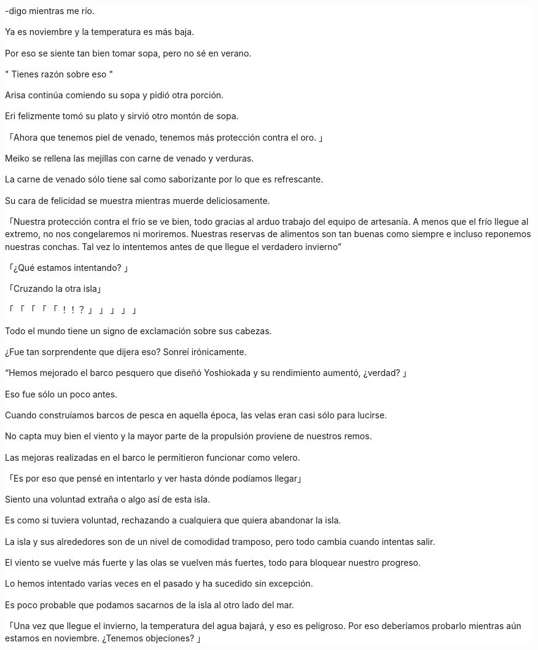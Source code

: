 -digo mientras me río.

Ya es noviembre y la temperatura es más baja.

Por eso se siente tan bien tomar sopa, pero no sé en verano.

" Tienes razón sobre eso "

Arisa continúa comiendo su sopa y pidió otra porción.

Eri felizmente tomó su plato y sirvió otro montón de sopa.

「Ahora que tenemos piel de venado, tenemos más protección contra el oro. 」

Meiko se rellena las mejillas con carne de venado y verduras.

La carne de venado sólo tiene sal como saborizante por lo que es refrescante.

Su cara de felicidad se muestra mientras muerde deliciosamente.

「Nuestra protección contra el frío se ve bien, todo gracias al arduo trabajo del equipo de artesanía. A menos que el frío llegue al extremo, no nos congelaremos ni moriremos. Nuestras reservas de alimentos son tan buenas como siempre e incluso reponemos nuestras conchas. Tal vez lo intentemos antes de que llegue el verdadero invierno”

「¿Qué estamos intentando? 」

「Cruzando la otra isla」

「 「 「 「 「 ！！？ 」 」 」 」 」

Todo el mundo tiene un signo de exclamación sobre sus cabezas.

¿Fue tan sorprendente que dijera eso? Sonreí irónicamente.

“Hemos mejorado el barco pesquero que diseñó Yoshiokada y su rendimiento aumentó, ¿verdad? 」

Eso fue sólo un poco antes.

Cuando construíamos barcos de pesca en aquella época, las velas eran casi sólo para lucirse.

No capta muy bien el viento y la mayor parte de la propulsión proviene de nuestros remos.

Las mejoras realizadas en el barco le permitieron funcionar como velero.

「Es por eso que pensé en intentarlo y ver hasta dónde podíamos llegar」

Siento una voluntad extraña o algo así de esta isla.

Es como si tuviera voluntad, rechazando a cualquiera que quiera abandonar la isla.

La isla y sus alrededores son de un nivel de comodidad tramposo, pero todo cambia cuando intentas salir.

El viento se vuelve más fuerte y las olas se vuelven más fuertes, todo para bloquear nuestro progreso.

Lo hemos intentado varias veces en el pasado y ha sucedido sin excepción.

Es poco probable que podamos sacarnos de la isla al otro lado del mar.

「Una vez que llegue el invierno, la temperatura del agua bajará, y eso es peligroso. Por eso deberíamos probarlo mientras aún estamos en noviembre. ¿Tenemos objeciones? 」

